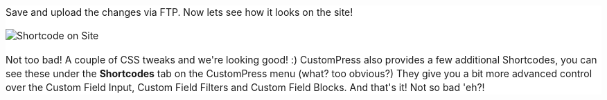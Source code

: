  Save and upload the changes via FTP. Now lets see how it looks on the site! 

![Shortcode on Site](https://premium.wpmudev.org/wp-content/uploads/2010/11/custompress-shortcode-site.jpg)

 Not too bad! A couple of CSS tweaks and we're looking good! :) CustomPress also provides a few additional Shortcodes, you can see these under the **Shortcodes** tab on the CustomPress menu (what? too obvious?) They give you a bit more advanced control over the Custom Field Input, Custom Field Filters and Custom Field Blocks. And that's it! Not so bad 'eh?!
